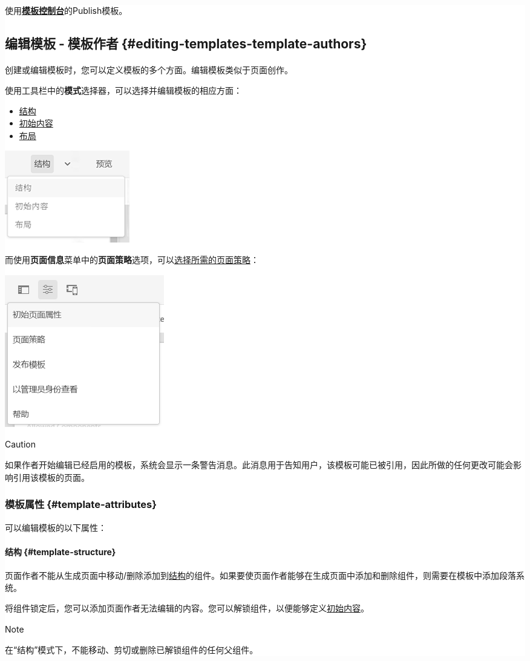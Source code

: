 使用&#x200B;**[模板控制台](/help/sites-cloud/administering/templates-console.md)**&#x200B;的Publish模板。

## 编辑模板 - 模板作者 {#editing-templates-template-authors}

创建或编辑模板时，您可以定义模板的多个方面。编辑模板类似于页面创作。

使用工具栏中的&#x200B;**模式**&#x200B;选择器，可以选择并编辑模板的相应方面：

* [结构](#editing-a-template-structure-template-author)
* [初始内容](#editing-a-template-initial-content-author)
* [布局](#editing-a-template-layout-template-author)

![模板编辑器模式选择器](/help/sites-cloud/authoring/assets/templates-mode.png)

而使用&#x200B;**页面信息**&#x200B;菜单中的&#x200B;**页面策略**&#x200B;选项，可以[选择所需的页面策略](#page-policies)：

![模板编辑器页面信息](/help/sites-cloud/authoring/assets/templates-page-information.png)

>[!CAUTION]
>
>如果作者开始编辑已经启用的模板，系统会显示一条警告消息。此消息用于告知用户，该模板可能已被引用，因此所做的任何更改可能会影响引用该模板的页面。

### 模板属性 {#template-attributes}

可以编辑模板的以下属性：

#### 结构 {#template-structure}

页面作者不能从生成页面中移动/删除添加到[结构](#editing-a-template-structure-template-author)的组件。如果要使页面作者能够在生成页面中添加和删除组件，则需要在模板中添加段落系统。

将组件锁定后，您可以添加页面作者无法编辑的内容。您可以解锁组件，以便能够定义[初始内容](#editing-a-template-initial-content-author)。

>[!NOTE]
>
>在“结构”模式下，不能移动、剪切或删除已解锁组件的任何父组件。
